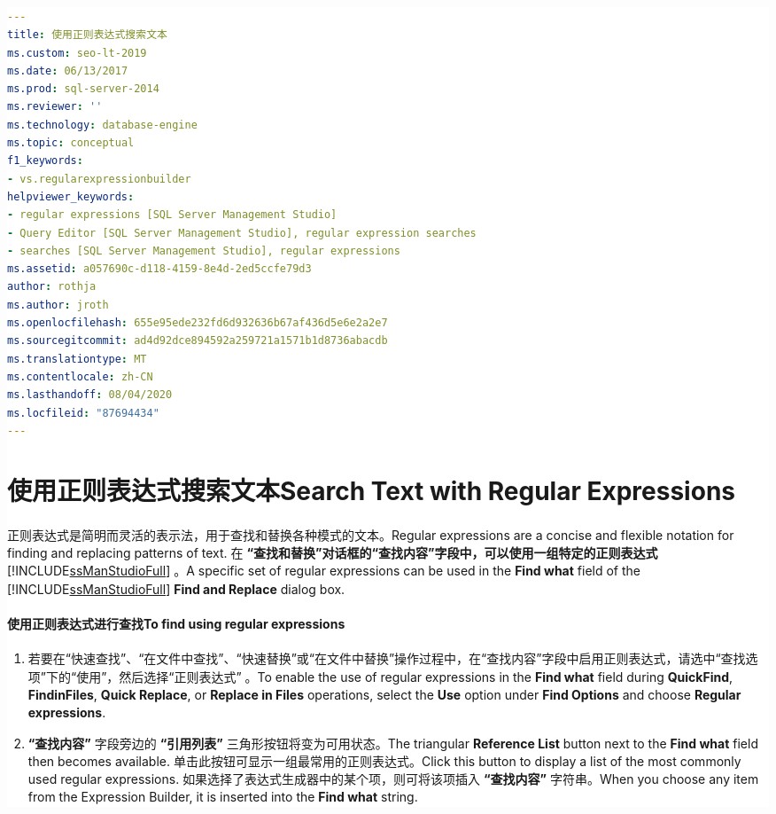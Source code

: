 ```yaml
---
title: 使用正则表达式搜索文本
ms.custom: seo-lt-2019
ms.date: 06/13/2017
ms.prod: sql-server-2014
ms.reviewer: ''
ms.technology: database-engine
ms.topic: conceptual
f1_keywords:
- vs.regularexpressionbuilder
helpviewer_keywords:
- regular expressions [SQL Server Management Studio]
- Query Editor [SQL Server Management Studio], regular expression searches
- searches [SQL Server Management Studio], regular expressions
ms.assetid: a057690c-d118-4159-8e4d-2ed5ccfe79d3
author: rothja
ms.author: jroth
ms.openlocfilehash: 655e95ede232fd6d932636b67af436d5e6e2a2e7
ms.sourcegitcommit: ad4d92dce894592a259721a1571b1d8736abacdb
ms.translationtype: MT
ms.contentlocale: zh-CN
ms.lasthandoff: 08/04/2020
ms.locfileid: "87694434"
---
```

# <a name="search-text-with-regular-expressions"></a><span data-ttu-id="b6836-102">使用正则表达式搜索文本</span><span class="sxs-lookup"><span data-stu-id="b6836-102">Search Text with Regular Expressions</span></span>
  <span data-ttu-id="b6836-103">正则表达式是简明而灵活的表示法，用于查找和替换各种模式的文本。</span><span class="sxs-lookup"><span data-stu-id="b6836-103">Regular expressions are a concise and flexible notation for finding and replacing patterns of text.</span></span> <span data-ttu-id="b6836-104">在 **“查找和替换”对话框的“查找内容”字段中，可以使用一组特定的正则表达式**[!INCLUDE[ssManStudioFull](../../includes/ssmanstudiofull-md.md)]  。</span><span class="sxs-lookup"><span data-stu-id="b6836-104">A specific set of regular expressions can be used in the **Find what** field of the [!INCLUDE[ssManStudioFull](../../includes/ssmanstudiofull-md.md)] **Find and Replace** dialog box.</span></span>  
  
#### <a name="to-find-using-regular-expressions"></a><span data-ttu-id="b6836-105">使用正则表达式进行查找</span><span class="sxs-lookup"><span data-stu-id="b6836-105">To find using regular expressions</span></span>  
  
1.  <span data-ttu-id="b6836-106">若要在“快速查找”、“在文件中查找”、“快速替换”或“在文件中替换”操作过程中，在“查找内容”字段中启用正则表达式，请选中“查找选项”下的“使用”，然后选择“正则表达式”         。</span><span class="sxs-lookup"><span data-stu-id="b6836-106">To enable the use of regular expressions in the **Find what** field during **QuickFind**, **FindinFiles**, **Quick Replace**, or **Replace in Files** operations, select the **Use** option under **Find Options** and choose **Regular expressions**.</span></span>  
  
2.  <span data-ttu-id="b6836-107">**“查找内容”** 字段旁边的 **“引用列表”** 三角形按钮将变为可用状态。</span><span class="sxs-lookup"><span data-stu-id="b6836-107">The triangular **Reference List** button next to the **Find what** field then becomes available.</span></span> <span data-ttu-id="b6836-108">单击此按钮可显示一组最常用的正则表达式。</span><span class="sxs-lookup"><span data-stu-id="b6836-108">Click this button to display a list of the most commonly used regular expressions.</span></span> <span data-ttu-id="b6836-109">如果选择了表达式生成器中的某个项，则可将该项插入 **“查找内容”** 字符串。</span><span class="sxs-lookup"><span data-stu-id="b6836-109">When you choose any item from the Expression Builder, it is inserted into the **Find what** string.</span></span>  
  